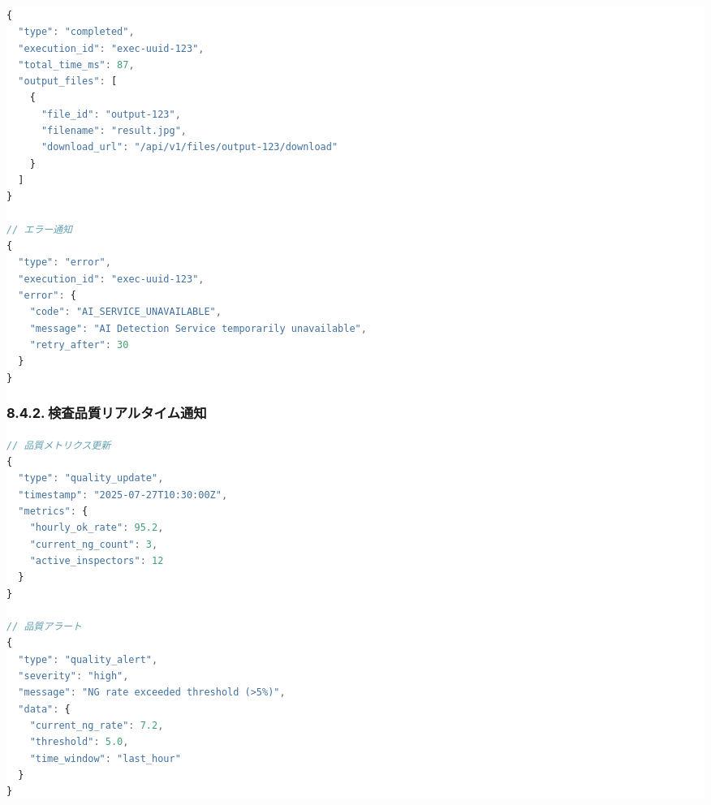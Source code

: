```javascript
{
  "type": "completed",
  "execution_id": "exec-uuid-123",
  "total_time_ms": 87,
  "output_files": [
    {
      "file_id": "output-123",
      "filename": "result.jpg",
      "download_url": "/api/v1/files/output-123/download"
    }
  ]
}

// エラー通知
{
  "type": "error",
  "execution_id": "exec-uuid-123",
  "error": {
    "code": "AI_SERVICE_UNAVAILABLE",
    "message": "AI Detection Service temporarily unavailable",
    "retry_after": 30
  }
}
```

### 8.4.2. 検査品質リアルタイム通知

```javascript
// 品質メトリクス更新
{
  "type": "quality_update",
  "timestamp": "2025-07-27T10:30:00Z",
  "metrics": {
    "hourly_ok_rate": 95.2,
    "current_ng_count": 3,
    "active_inspectors": 12
  }
}

// 品質アラート
{
  "type": "quality_alert",
  "severity": "high",
  "message": "NG rate exceeded threshold (>5%)",
  "data": {
    "current_ng_rate": 7.2,
    "threshold": 5.0,
    "time_window": "last_hour"
  }
}
```
